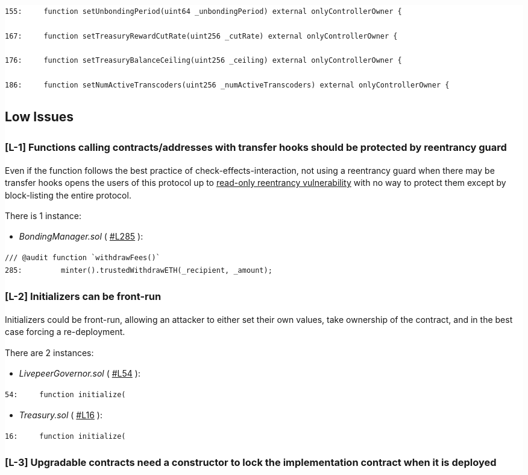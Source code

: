 ```solidity
155:     function setUnbondingPeriod(uint64 _unbondingPeriod) external onlyControllerOwner {

167:     function setTreasuryRewardCutRate(uint256 _cutRate) external onlyControllerOwner {

176:     function setTreasuryBalanceCeiling(uint256 _ceiling) external onlyControllerOwner {

186:     function setNumActiveTranscoders(uint256 _numActiveTranscoders) external onlyControllerOwner {
```

## Low Issues

### <a name="L-1"></a>[L-1] Functions calling contracts/addresses with transfer hooks should be protected by reentrancy guard

Even if the function follows the best practice of check-effects-interaction, not using a reentrancy guard when there may be transfer hooks opens the users of this protocol up to [read-only reentrancy vulnerability](https://chainsecurity.com/curve-lp-oracle-manipulation-post-mortem/) with no way to protect them except by block-listing the entire protocol.

There is 1 instance:

- *BondingManager.sol* ( [#L285](https://github.com/code-423n4/2023-08-livepeer/tree/bcf493b98d0ef835e969e637f25ea51ab77fabb6/contracts/bonding/BondingManager.sol#L285) ):

```solidity
/// @audit function `withdrawFees()`
285:         minter().trustedWithdrawETH(_recipient, _amount);
```

### <a name="L-2"></a>[L-2] Initializers can be front-run

Initializers could be front-run, allowing an attacker to either set their own values, take ownership of the contract, and in the best case forcing a re-deployment.

There are 2 instances:

- *LivepeerGovernor.sol* ( [#L54](https://github.com/code-423n4/2023-08-livepeer/tree/bcf493b98d0ef835e969e637f25ea51ab77fabb6/contracts/treasury/LivepeerGovernor.sol#L54) ):

```solidity
54:     function initialize(
```

- *Treasury.sol* ( [#L16](https://github.com/code-423n4/2023-08-livepeer/tree/bcf493b98d0ef835e969e637f25ea51ab77fabb6/contracts/treasury/Treasury.sol#L16) ):

```solidity
16:     function initialize(
```

### <a name="L-3"></a>[L-3] Upgradable contracts need a constructor to lock the implementation contract when it is deployed

